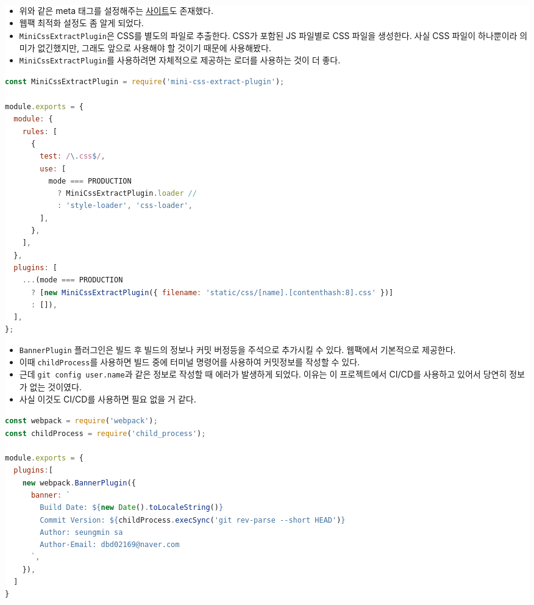 - 위와 같은 meta 태그를 설정해주는 [사이트](https://metatags.io/)도 존재했다.
- 웹팩 최적화 설정도 좀 알게 되었다.
- `MiniCssExtractPlugin`은 CSS를 별도의 파일로 추출한다. CSS가 포함된 JS 파일별로 CSS 파일을 생성한다. 사실 CSS 파일이 하나뿐이라 의미가 없긴했지만, 그래도 앞으로 사용해야 할 것이기 때문에 사용해봤다.
- `MiniCssExtractPlugin`를 사용하려면 자체적으로 제공하는 로더를 사용하는 것이 더 좋다.

```js
const MiniCssExtractPlugin = require('mini-css-extract-plugin');

module.exports = {
  module: {
    rules: [
      {
        test: /\.css$/,
        use: [
          mode === PRODUCTION
            ? MiniCssExtractPlugin.loader // 
            : 'style-loader', 'css-loader',
        ],
      },
    ],
  },
  plugins: [
    ...(mode === PRODUCTION
      ? [new MiniCssExtractPlugin({ filename: 'static/css/[name].[contenthash:8].css' })]
      : []),
  ],
};
```

- `BannerPlugin` 플러그인은 빌드 후 빌드의 정보나 커밋 버정등을 주석으로 추가시킬 수 있다. 웹팩에서 기본적으로 제공한다.
- 이때 `childProcess`를 사용하면 빌드 중에 터미널 명령어를 사용하여 커밋정보를 작성할 수 있다.
- 근데 `git config user.name`과 같은 정보로 작성할 때 에러가 발생하게 되었다. 이유는 이 프로젝트에서 CI/CD를 사용하고 있어서 당연히 정보가 없는 것이였다.
- 사실 이것도 CI/CD를 사용하면 필요 없을 거 같다.

```js
const webpack = require('webpack');
const childProcess = require('child_process');

module.exports = {
  plugins:[
    new webpack.BannerPlugin({
      banner: `
        Build Date: ${new Date().toLocaleString()} 
        Commit Version: ${childProcess.execSync('git rev-parse --short HEAD')}
        Author: seungmin sa
        Author-Email: dbd02169@naver.com
      `,
    }),
  ]
}
```
